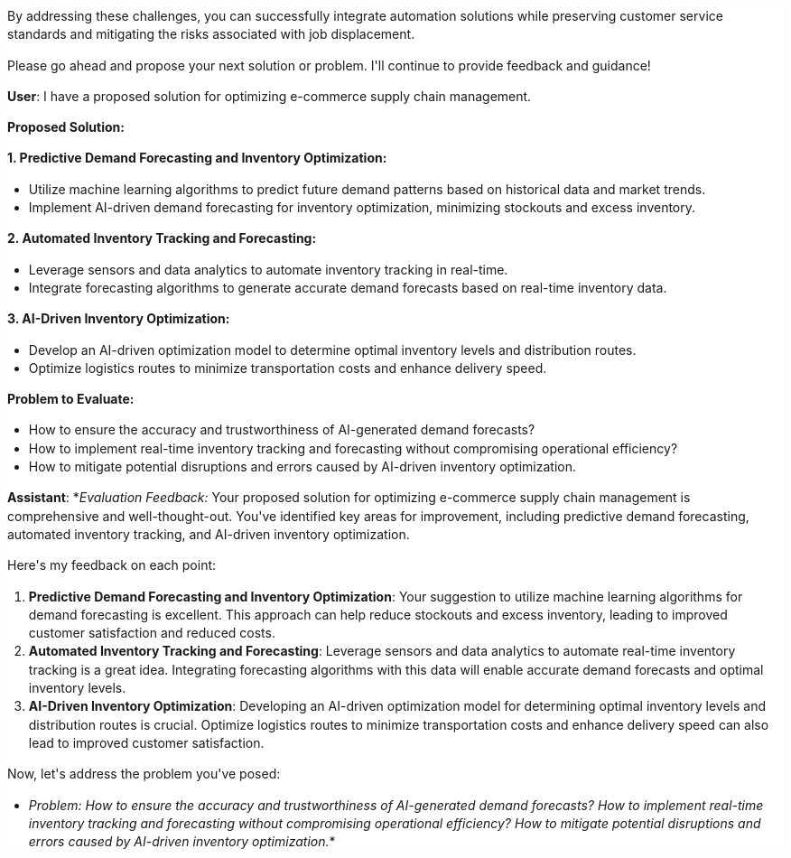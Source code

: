 By addressing these challenges, you can successfully integrate automation solutions while preserving customer service standards and mitigating the risks associated with job displacement.

Please go ahead and propose your next solution or problem. I'll continue to provide feedback and guidance!

**User**: I have a proposed solution for optimizing e-commerce supply chain management.

**Proposed Solution:**

**1. Predictive Demand Forecasting and Inventory Optimization:**

- Utilize machine learning algorithms to predict future demand patterns based on historical data and market trends.
- Implement AI-driven demand forecasting for inventory optimization, minimizing stockouts and excess inventory.

**2. Automated Inventory Tracking and Forecasting:**

- Leverage sensors and data analytics to automate inventory tracking in real-time.
- Integrate forecasting algorithms to generate accurate demand forecasts based on real-time inventory data.

**3. AI-Driven Inventory Optimization:**

- Develop an AI-driven optimization model to determine optimal inventory levels and distribution routes.
- Optimize logistics routes to minimize transportation costs and enhance delivery speed.

**Problem to Evaluate:**

- How to ensure the accuracy and trustworthiness of AI-generated demand forecasts?
- How to implement real-time inventory tracking and forecasting without compromising operational efficiency?
- How to mitigate potential disruptions and errors caused by AI-driven inventory optimization.

**Assistant**: **Evaluation Feedback:*
Your proposed solution for optimizing e-commerce supply chain management is comprehensive and well-thought-out. You've identified key areas for improvement, including predictive demand forecasting, automated inventory tracking, and AI-driven inventory optimization.

Here's my feedback on each point:

1. **Predictive Demand Forecasting and Inventory Optimization**: Your suggestion to utilize machine learning algorithms for demand forecasting is excellent. This approach can help reduce stockouts and excess inventory, leading to improved customer satisfaction and reduced costs.
2. **Automated Inventory Tracking and Forecasting**: Leverage sensors and data analytics to automate real-time inventory tracking is a great idea. Integrating forecasting algorithms with this data will enable accurate demand forecasts and optimal inventory levels.
3. **AI-Driven Inventory Optimization**: Developing an AI-driven optimization model for determining optimal inventory levels and distribution routes is crucial. Optimize logistics routes to minimize transportation costs and enhance delivery speed can also lead to improved customer satisfaction.

Now, let's address the problem you've posed:

* *Problem: How to ensure the accuracy and trustworthiness of AI-generated demand forecasts? How to implement real-time inventory tracking and forecasting without compromising operational efficiency? How to mitigate potential disruptions and errors caused by AI-driven inventory optimization.**

